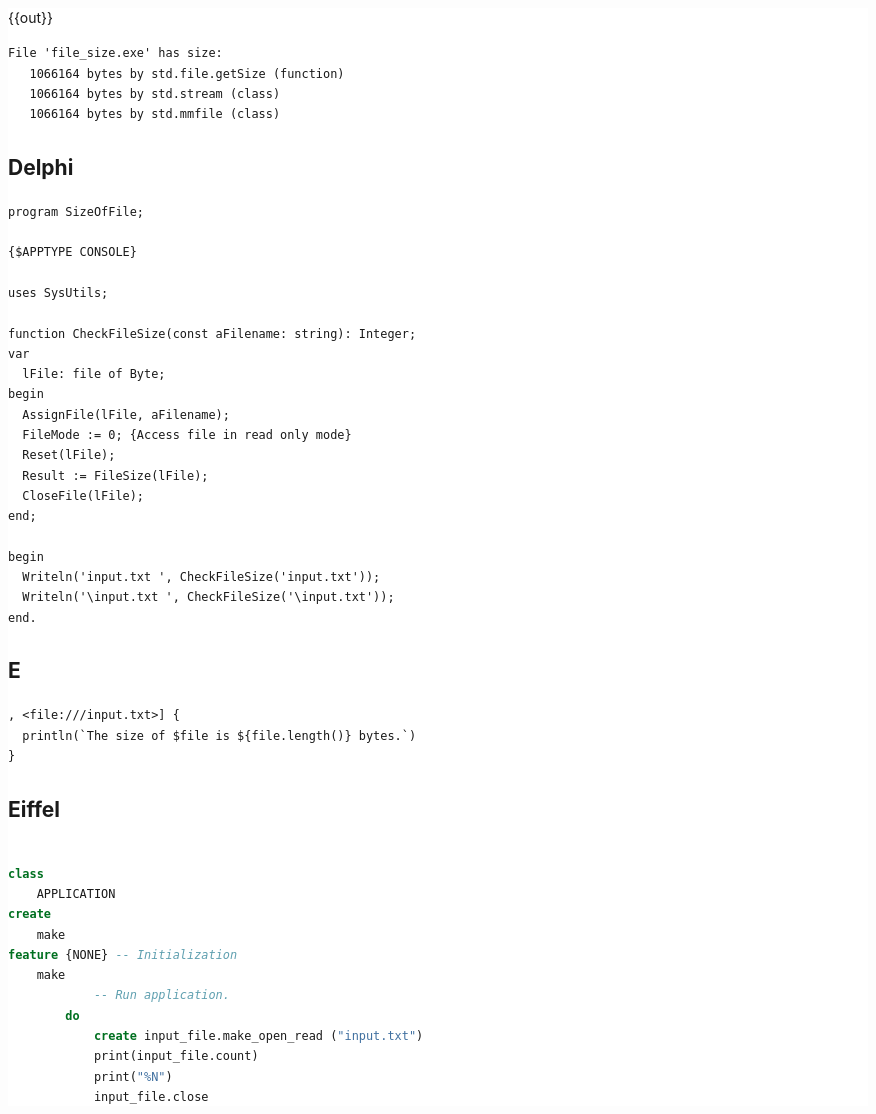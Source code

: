{{out}}

```txt
File 'file_size.exe' has size:
   1066164 bytes by std.file.getSize (function)
   1066164 bytes by std.stream (class)
   1066164 bytes by std.mmfile (class)
```



## Delphi


```Delphi
program SizeOfFile;

{$APPTYPE CONSOLE}

uses SysUtils;

function CheckFileSize(const aFilename: string): Integer;
var
  lFile: file of Byte;
begin
  AssignFile(lFile, aFilename);
  FileMode := 0; {Access file in read only mode}
  Reset(lFile);
  Result := FileSize(lFile);
  CloseFile(lFile);
end;

begin
  Writeln('input.txt ', CheckFileSize('input.txt'));
  Writeln('\input.txt ', CheckFileSize('\input.txt'));
end.
```



## E



```e>for file in [<file:input.txt
, <file:///input.txt>] {
  println(`The size of $file is ${file.length()} bytes.`)
}
```



## Eiffel



```eiffel

class
    APPLICATION
create
    make
feature {NONE} -- Initialization
    make
            -- Run application.
        do
            create input_file.make_open_read ("input.txt")
            print(input_file.count)
            print("%N")
            input_file.close
```